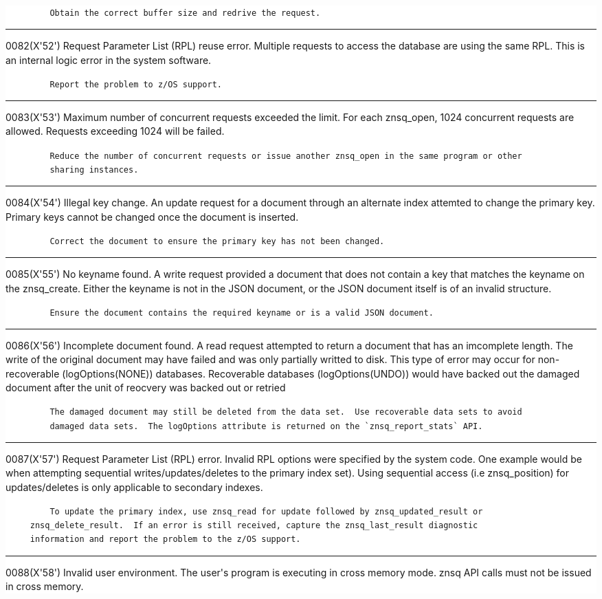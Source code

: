              Obtain the correct buffer size and redrive the request.
_______________________________________________________________________________________________________________
0082(X'52')  Request Parameter List (RPL) reuse error. Multiple requests to access the database are using the
             same RPL. This is an internal logic error in the system software.

             Report the problem to z/OS support.
_______________________________________________________________________________________________________________
0083(X'53')  Maximum number of concurrent requests exceeded the limit.  For each znsq_open, 1024 concurrent
             requests are allowed.  Requests exceeding 1024 will be failed.

             Reduce the number of concurrent requests or issue another znsq_open in the same program or other
             sharing instances.
________________________________________________________________________________________________________________
0084(X'54')  Illegal key change.  An update request for a document through an alternate index attemted to change
             the primary key.  Primary keys cannot be changed once the document is inserted.

             Correct the document to ensure the primary key has not been changed.
_________________________________________________________________________________________________________________
0085(X'55')  No keyname found.  A write request provided a document that does not contain a key that matches the
             keyname on the znsq_create. Either the keyname is not in the JSON document, or the JSON document
             itself is of an invalid structure.

             Ensure the document contains the required keyname or is a valid JSON document.
_________________________________________________________________________________________________________________
0086(X'56')  Incomplete document found. A read request attempted to return a document that has an imcomplete
             length.  The write of the original document may have failed and was only partially writted to disk.
             This type of error may occur for non-recoverable (logOptions(NONE)) databases. Recoverable databases
             (logOptions(UNDO)) would have backed out the damaged document after the unit of reocvery was backed
             out or retried

             The damaged document may still be deleted from the data set.  Use recoverable data sets to avoid
             damaged data sets.  The logOptions attribute is returned on the `znsq_report_stats` API.
__________________________________________________________________________________________________________________
0087(X'57')  Request Parameter List (RPL) error. Invalid RPL options were specified by the system code. One
             example would be when attempting sequential writes/updates/deletes to the primary index set).
	     Using sequential access (i.e znsq_position) for updates/deletes is only applicable to secondary
	     indexes.

             To update the primary index, use znsq_read for update followed by znsq_updated_result or
	     znsq_delete_result.  If an error is still received, capture the znsq_last_result diagnostic
	     information and report the problem to the z/OS support.
__________________________________________________________________________________________________________________
0088(X'58')  Invalid user environment. The user's program is executing in cross memory mode.  znsq API calls must
             not be issued in cross memory.

